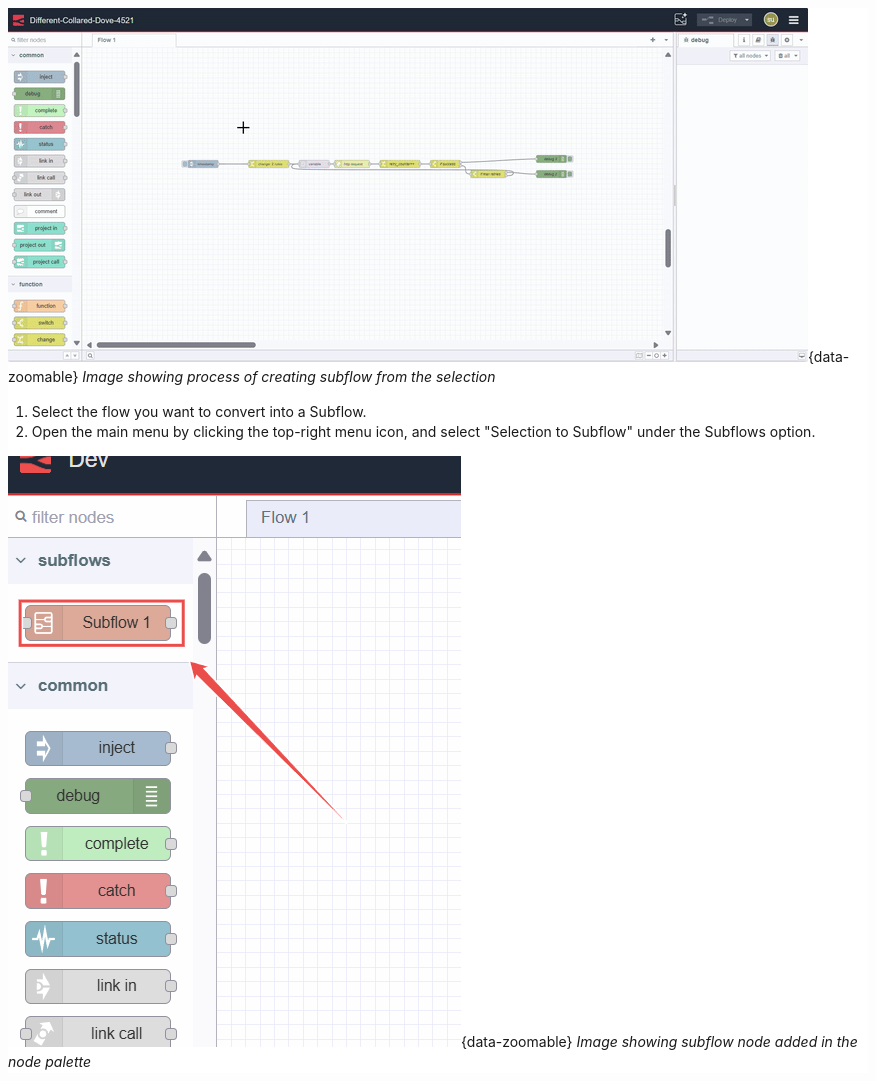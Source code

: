 ![Image showing process of creating subflow from the selection](./images/selecting-and-converting-subflow.gif){data-zoomable}
_Image showing process of creating subflow from the selection_

1. Select the flow you want to convert into a Subflow.
2. Open the main menu by clicking the top-right menu icon, and select "Selection to Subflow" under the Subflows option.

![Image showing subflow node added in the node palette](./images/subflow-showing-in-pallete.png){data-zoomable}
_Image showing subflow node added in the node palette_
